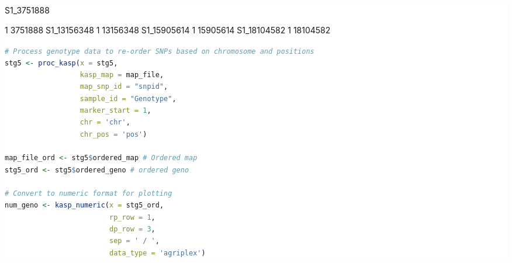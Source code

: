 S1_3751888
</td>
<td style="text-align:right;">
1
</td>
<td style="text-align:right;">
3751888
</td>
</tr>
<tr>
<td style="text-align:left;">
S1_13156348
</td>
<td style="text-align:right;">
1
</td>
<td style="text-align:right;">
13156348
</td>
</tr>
<tr>
<td style="text-align:left;">
S1_15905614
</td>
<td style="text-align:right;">
1
</td>
<td style="text-align:right;">
15905614
</td>
</tr>
<tr>
<td style="text-align:left;">
S1_18104582
</td>
<td style="text-align:right;">
1
</td>
<td style="text-align:right;">
18104582
</td>
</tr>
</tbody>
</table>

``` r
# Process genotype data to re-order SNPs based on chromosome and positions
stg5 <- proc_kasp(x = stg5,
                  kasp_map = map_file,
                  map_snp_id = "snpid",
                  sample_id = "Genotype",
                  marker_start = 1,
                  chr = 'chr',
                  chr_pos = 'pos')

map_file_ord <- stg5$ordered_map # Ordered map
stg5_ord <- stg5$ordered_geno # ordered geno

# Convert to numeric format for plotting
num_geno <- kasp_numeric(x = stg5_ord,
                         rp_row = 1,
                         dp_row = 3,
                         sep = ' / ',
                         data_type = 'agriplex')
```